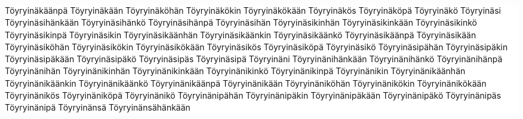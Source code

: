 Töyryinäkäänpä
Töyryinäkään
Töyryinäköhän
Töyryinäkökin
Töyryinäkökään
Töyryinäkös
Töyryinäköpä
Töyryinäkö
Töyryinäsi
Töyryinäsihänkään
Töyryinäsihänkö
Töyryinäsihänpä
Töyryinäsihän
Töyryinäsikinhän
Töyryinäsikinkään
Töyryinäsikinkö
Töyryinäsikinpä
Töyryinäsikin
Töyryinäsikäänhän
Töyryinäsikäänkin
Töyryinäsikäänkö
Töyryinäsikäänpä
Töyryinäsikään
Töyryinäsiköhän
Töyryinäsikökin
Töyryinäsikökään
Töyryinäsikös
Töyryinäsiköpä
Töyryinäsikö
Töyryinäsipähän
Töyryinäsipäkin
Töyryinäsipäkään
Töyryinäsipäkö
Töyryinäsipäs
Töyryinäsipä
Töyryinäni
Töyryinänihänkään
Töyryinänihänkö
Töyryinänihänpä
Töyryinänihän
Töyryinänikinhän
Töyryinänikinkään
Töyryinänikinkö
Töyryinänikinpä
Töyryinänikin
Töyryinänikäänhän
Töyryinänikäänkin
Töyryinänikäänkö
Töyryinänikäänpä
Töyryinänikään
Töyryinäniköhän
Töyryinänikökin
Töyryinänikökään
Töyryinänikös
Töyryinäniköpä
Töyryinänikö
Töyryinänipähän
Töyryinänipäkin
Töyryinänipäkään
Töyryinänipäkö
Töyryinänipäs
Töyryinänipä
Töyryinänsä
Töyryinänsähänkään
